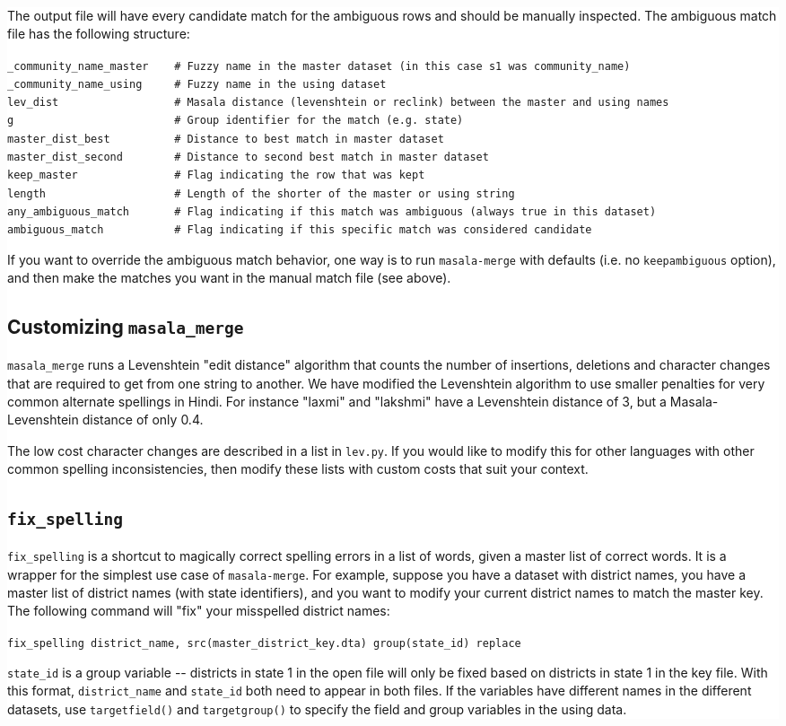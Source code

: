 The output file will have every candidate match for the ambiguous rows and should be manually inspected. The ambiguous match file has the following structure:

```
_community_name_master    # Fuzzy name in the master dataset (in this case s1 was community_name)
_community_name_using     # Fuzzy name in the using dataset
lev_dist                  # Masala distance (levenshtein or reclink) between the master and using names
g                         # Group identifier for the match (e.g. state)
master_dist_best          # Distance to best match in master dataset
master_dist_second        # Distance to second best match in master dataset
keep_master               # Flag indicating the row that was kept
length                    # Length of the shorter of the master or using string
any_ambiguous_match       # Flag indicating if this match was ambiguous (always true in this dataset)
ambiguous_match           # Flag indicating if this specific match was considered candidate

```

If you want to override the ambiguous match behavior, one way is to run `masala-merge` with defaults (i.e. no `keepambiguous` option), and then make the matches you want in the manual match file (see above).

## Customizing `masala_merge`

`masala_merge` runs a Levenshtein "edit distance" algorithm that counts
the number of insertions, deletions and character changes that are
required to get from one string to another. We have modified the
Levenshtein algorithm to use smaller penalties for very common
alternate spellings in Hindi. For instance "laxmi" and "lakshmi" have
a Levenshtein distance of 3, but a Masala-Levenshtein distance of only
0.4.

The low cost character changes are described in a list in `lev.py`. If
you would like to modify this for other languages with other common
spelling inconsistencies, then modify these lists with custom
costs that suit your context.

## `fix_spelling`

`fix_spelling` is a shortcut to magically correct spelling errors in a list of
words, given a master list of correct words. It is a wrapper for the simplest use case of `masala-merge`.  For example, suppose you have a dataset with district names, you have a master list of district names (with state identifiers), and you want to modify your current district names to match the master key. The following command will "fix" your misspelled district names:

```
fix_spelling district_name, src(master_district_key.dta) group(state_id) replace
```

`state_id` is a group variable -- districts in state 1 in the open
file will only be fixed based on districts in state 1 in the key
file. With this format, `district_name` and `state_id` both need to
appear in both files. If the variables have different names in the
different datasets, use `targetfield()` and `targetgroup()` to specify
the field and group variables in the using data.

